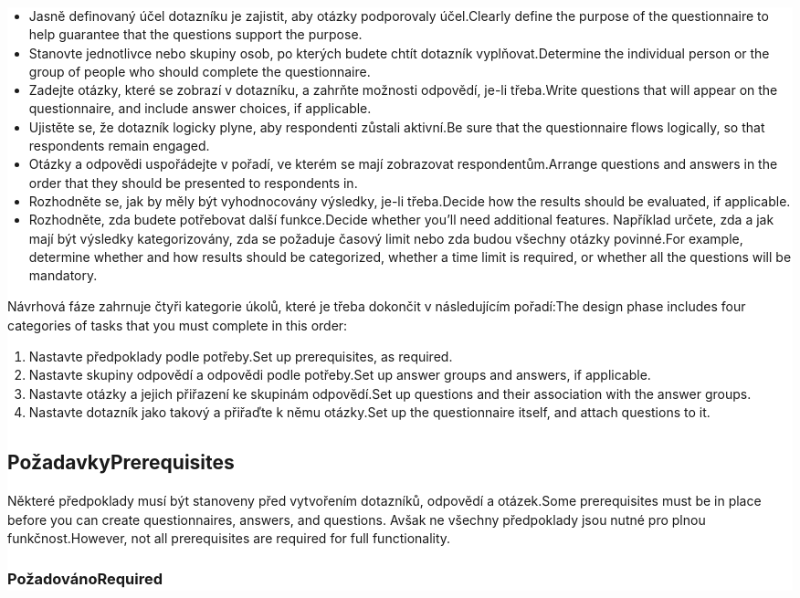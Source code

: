 -   <span data-ttu-id="8b2fd-112">Jasně definovaný účel dotazníku je zajistit, aby otázky podporovaly účel.</span><span class="sxs-lookup"><span data-stu-id="8b2fd-112">Clearly define the purpose of the questionnaire to help guarantee that the questions support the purpose.</span></span>
-   <span data-ttu-id="8b2fd-113">Stanovte jednotlivce nebo skupiny osob, po kterých budete chtít dotazník vyplňovat.</span><span class="sxs-lookup"><span data-stu-id="8b2fd-113">Determine the individual person or the group of people who should complete the questionnaire.</span></span>
-   <span data-ttu-id="8b2fd-114">Zadejte otázky, které se zobrazí v dotazníku, a zahrňte možnosti odpovědí, je-li třeba.</span><span class="sxs-lookup"><span data-stu-id="8b2fd-114">Write questions that will appear on the questionnaire, and include answer choices, if applicable.</span></span>
-   <span data-ttu-id="8b2fd-115">Ujistěte se, že dotazník logicky plyne, aby respondenti zůstali aktivní.</span><span class="sxs-lookup"><span data-stu-id="8b2fd-115">Be sure that the questionnaire flows logically, so that respondents remain engaged.</span></span>
-   <span data-ttu-id="8b2fd-116">Otázky a odpovědi uspořádejte v pořadí, ve kterém se mají zobrazovat respondentům.</span><span class="sxs-lookup"><span data-stu-id="8b2fd-116">Arrange questions and answers in the order that they should be presented to respondents in.</span></span>
-   <span data-ttu-id="8b2fd-117">Rozhodněte se, jak by měly být vyhodnocovány výsledky, je-li třeba.</span><span class="sxs-lookup"><span data-stu-id="8b2fd-117">Decide how the results should be evaluated, if applicable.</span></span>
-   <span data-ttu-id="8b2fd-118">Rozhodněte, zda budete potřebovat další funkce.</span><span class="sxs-lookup"><span data-stu-id="8b2fd-118">Decide whether you’ll need additional features.</span></span> <span data-ttu-id="8b2fd-119">Například určete, zda a jak mají být výsledky kategorizovány, zda se požaduje časový limit nebo zda budou všechny otázky povinné.</span><span class="sxs-lookup"><span data-stu-id="8b2fd-119">For example, determine whether and how results should be categorized, whether a time limit is required, or whether all the questions will be mandatory.</span></span>

<span data-ttu-id="8b2fd-120">Návrhová fáze zahrnuje čtyři kategorie úkolů, které je třeba dokončit v následujícím pořadí:</span><span class="sxs-lookup"><span data-stu-id="8b2fd-120">The design phase includes four categories of tasks that you must complete in this order:</span></span>

1.  <span data-ttu-id="8b2fd-121">Nastavte předpoklady podle potřeby.</span><span class="sxs-lookup"><span data-stu-id="8b2fd-121">Set up prerequisites, as required.</span></span>
2.  <span data-ttu-id="8b2fd-122">Nastavte skupiny odpovědí a odpovědi podle potřeby.</span><span class="sxs-lookup"><span data-stu-id="8b2fd-122">Set up answer groups and answers, if applicable.</span></span>
3.  <span data-ttu-id="8b2fd-123">Nastavte otázky a jejich přiřazení ke skupinám odpovědí.</span><span class="sxs-lookup"><span data-stu-id="8b2fd-123">Set up questions and their association with the answer groups.</span></span>
4.  <span data-ttu-id="8b2fd-124">Nastavte dotazník jako takový a přiřaďte k němu otázky.</span><span class="sxs-lookup"><span data-stu-id="8b2fd-124">Set up the questionnaire itself, and attach questions to it.</span></span>

## <a name="prerequisites"></a><span data-ttu-id="8b2fd-125">Požadavky</span><span class="sxs-lookup"><span data-stu-id="8b2fd-125">Prerequisites</span></span>
<span data-ttu-id="8b2fd-126">Některé předpoklady musí být stanoveny před vytvořením dotazníků, odpovědí a otázek.</span><span class="sxs-lookup"><span data-stu-id="8b2fd-126">Some prerequisites must be in place before you can create questionnaires, answers, and questions.</span></span> <span data-ttu-id="8b2fd-127">Avšak ne všechny předpoklady jsou nutné pro plnou funkčnost.</span><span class="sxs-lookup"><span data-stu-id="8b2fd-127">However, not all prerequisites are required for full functionality.</span></span>

### <a name="required"></a><span data-ttu-id="8b2fd-128">Požadováno</span><span class="sxs-lookup"><span data-stu-id="8b2fd-128">Required</span></span>
